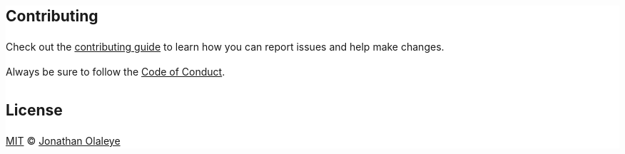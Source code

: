 ## Contributing

Check out the [contributing guide](CONTRIBUTING.md) to learn how you can report issues and help make changes.

Always be sure to follow the [Code of Conduct](CODE_OF_CONDUCT.md).

## License

[MIT](LICENSE) © [Jonathan Olaleye](https://github.com/jolaleye)
